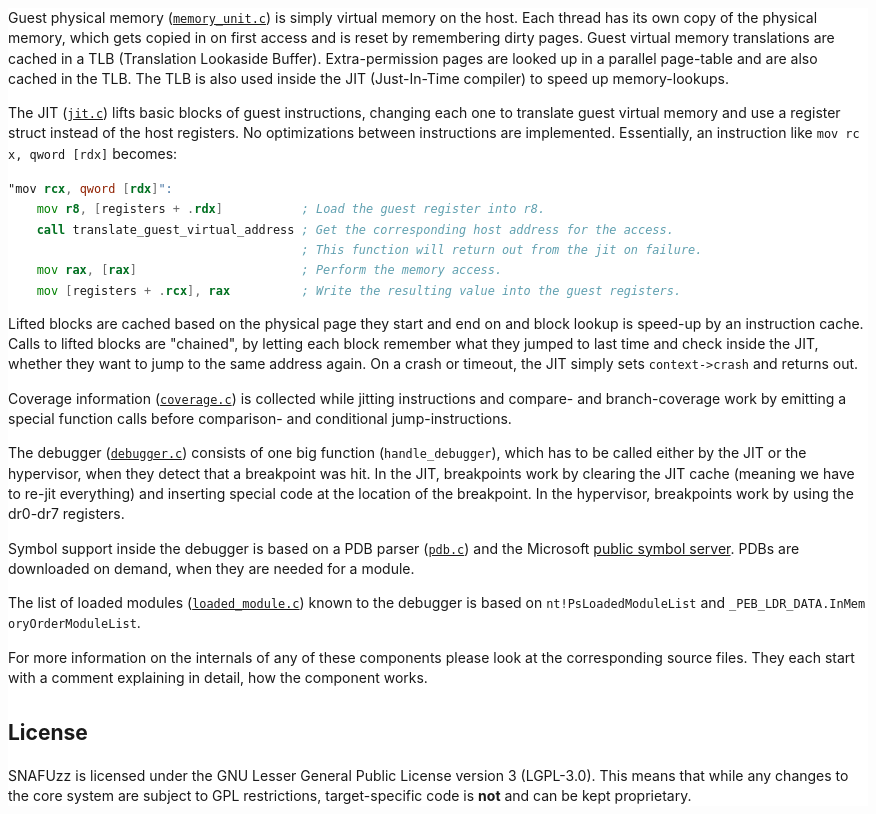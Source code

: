 Guest physical memory ([`memory_unit.c`](src/memory_unit.c)) is simply virtual memory on the host. Each thread has its own copy of the physical memory, which gets copied in on first access and is reset by remembering dirty pages.
Guest virtual memory translations are cached in a TLB (Translation Lookaside Buffer). Extra-permission pages are looked up in a parallel page-table and are also cached in the TLB.
The TLB is also used inside the JIT (Just-In-Time compiler) to speed up memory-lookups. 

The JIT ([`jit.c`](src/jit.c)) lifts basic blocks of guest instructions, changing each one to translate guest virtual memory and use a register struct instead of the host registers. 
No optimizations between instructions are implemented. Essentially, an instruction like `mov rcx, qword [rdx]` becomes:
```asm
"mov rcx, qword [rdx]":
    mov r8, [registers + .rdx]           ; Load the guest register into r8.
    call translate_guest_virtual_address ; Get the corresponding host address for the access.
                                         ; This function will return out from the jit on failure.
    mov rax, [rax]                       ; Perform the memory access.
    mov [registers + .rcx], rax          ; Write the resulting value into the guest registers.
```
Lifted blocks are cached based on the physical page they start and end on and block lookup is speed-up by an instruction cache.
Calls to lifted blocks are "chained", by letting each block remember what they jumped to last time and check inside the JIT,
whether they want to jump to the same address again. On a crash or timeout, the JIT simply sets `context->crash` and returns out.

Coverage information ([`coverage.c`](src/coverage.c)) is collected while jitting instructions and compare- and branch-coverage work by emitting a special function calls before comparison- and conditional jump-instructions.

The debugger ([`debugger.c`](src/debugger.c)) consists of one big function (`handle_debugger`), which has to be called either by the JIT or the hypervisor, when they detect that a breakpoint was hit.
In the JIT, breakpoints work by clearing the JIT cache (meaning we have to re-jit everything) and inserting special code at the location of the breakpoint.
In the hypervisor, breakpoints work by using the dr0-dr7 registers.

Symbol support inside the debugger is based on a PDB parser ([`pdb.c`](src/pdb.c)) and the Microsoft [public symbol server](https://learn.microsoft.com/en-us/windows-hardware/drivers/debugger/microsoft-public-symbols).
PDBs are downloaded on demand, when they are needed for a module.

The list of loaded modules ([`loaded_module.c`](src/loaded_module.c)) known to the debugger is based on `nt!PsLoadedModuleList` and `_PEB_LDR_DATA.InMemoryOrderModuleList`.

For more information on the internals of any of these components please look at the corresponding source files. They each start with a comment explaining in detail, how the component works.

## License

SNAFUzz is licensed under the GNU Lesser General Public License version 3 (LGPL-3.0).
This means that while any changes to the core system are subject to GPL restrictions, target-specific code is **not** and can be kept proprietary.
